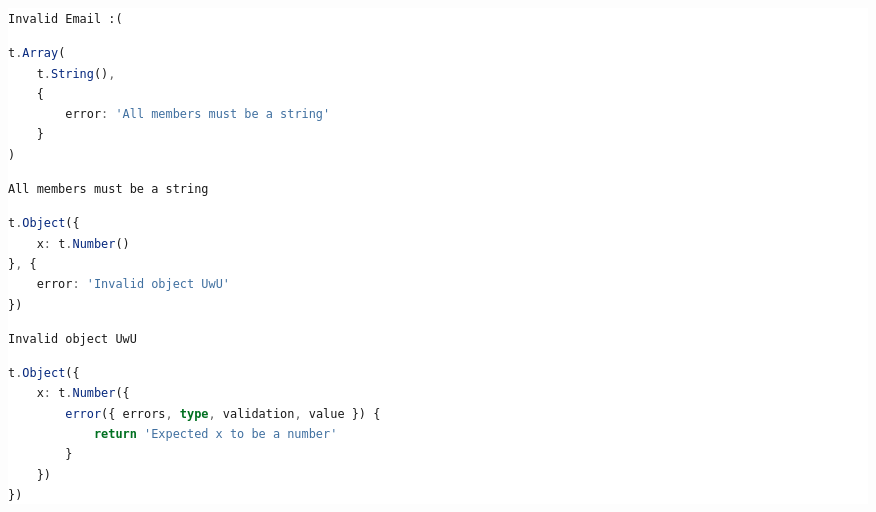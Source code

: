 ```
Invalid Email :(
```

</td>
</tr>

<tr>
<td>

```typescript
t.Array(
    t.String(),
    {
        error: 'All members must be a string'
    }
)
```

</td>
<td>

```
All members must be a string
```

</td>
</tr>

<tr>
<td>

```typescript
t.Object({
    x: t.Number()
}, {
    error: 'Invalid object UwU'
})
```

</td>
<td>

```
Invalid object UwU
```

</td>
</tr>
<tr>
<td>

```typescript
t.Object({
    x: t.Number({
        error({ errors, type, validation, value }) {
            return 'Expected x to be a number'
        }
    })
})
```
